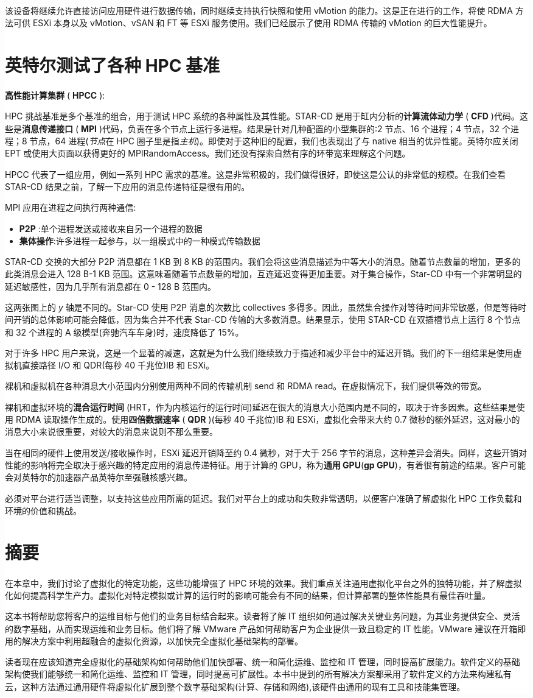 该设备将继续允许直接访问应用硬件进行数据传输，同时继续支持执行快照和使用 vMotion 的能力。这是正在进行的工作，将使 RDMA 方法可供 ESXi 本身以及 vMotion、vSAN 和 FT 等 ESXi 服务使用。我们已经展示了使用 RDMA 传输的 vMotion 的巨大性能提升。



# 英特尔测试了各种 HPC 基准

**高性能计算集群** ( **HPCC** ):

HPC 挑战基准是多个基准的组合，用于测试 HPC 系统的各种属性及其性能。STAR-CD 是用于缸内分析的**计算流体动力学** ( **CFD** )代码。这些是**消息传递接口** ( **MPI** )代码，负责在多个节点上运行多进程。结果是针对几种配置的小型集群的:2 节点、16 个进程；4 节点，32 个进程；8 节点，64 进程(*节点*在 HPC 圈子里是指*主机*)。即使对于这种旧的配置，我们也表现出了与 native 相当的优异性能。英特尔应关闭 EPT 或使用大页面以获得更好的 MPIRandomAccess。我们还没有探索自然有序的环带宽来理解这个问题。

HPCC 代表了一组应用，例如一系列 HPC 需求的基准。这是非常积极的，我们做得很好，即使这是公认的非常低的规模。在我们查看 STAR-CD 结果之前，了解一下应用的消息传递特征是很有用的。

MPI 应用在进程之间执行两种通信:

*   **P2P** :单个进程发送或接收来自另一个进程的数据
*   **集体操作**:许多进程一起参与，以一组模式中的一种模式传输数据

STAR-CD 交换的大部分 P2P 消息都在 1 KB 到 8 KB 的范围内。我们会将这些消息描述为中等大小的消息。随着节点数量的增加，更多的此类消息会进入 128 B-1 KB 范围。这意味着随着节点数量的增加，互连延迟变得更加重要。对于集合操作，Star-CD 中有一个非常明显的延迟敏感性，因为几乎所有消息都在 0 - 128 B 范围内。

这两张图上的 *y* 轴是不同的。Star-CD 使用 P2P 消息的次数比 collectives 多得多。因此，虽然集合操作对等待时间非常敏感，但是等待时间开销的总体影响可能会降低，因为集合并不代表 Star-CD 传输的大多数消息。结果显示，使用 STAR-CD 在双插槽节点上运行 8 个节点和 32 个进程的 A 级模型(奔驰汽车车身)时，速度降低了 15%。

对于许多 HPC 用户来说，这是一个显著的减速，这就是为什么我们继续致力于描述和减少平台中的延迟开销。我们的下一组结果是使用虚拟机直接路径 I/O 和 QDR(每秒 40 千兆位)IB 和 ESXi。

裸机和虚拟机在各种消息大小范围内分别使用两种不同的传输机制 send 和 RDMA read。在虚拟情况下，我们提供等效的带宽。

裸机和虚拟环境的**混合运行时间** (HRT，作为内核运行的运行时间)延迟在很大的消息大小范围内是不同的，取决于许多因素。这些结果是使用 RDMA 读取操作生成的。使用**四倍数据速率** ( **QDR** )(每秒 40 千兆位)IB 和 ESXi，虚拟化会带来大约 0.7 微秒的额外延迟，这对最小的消息大小来说很重要，对较大的消息来说则不那么重要。

当在相同的硬件上使用发送/接收操作时，ESXi 延迟开销降至约 0.4 微秒，对于大于 256 字节的消息，这种差异会消失。同样，这些开销对性能的影响将完全取决于感兴趣的特定应用的消息传递特征。用于计算的 GPU，称为**通用 GPU**(**gp GPU**)，有着很有前途的结果。客户可能会对英特尔的加速器产品英特尔至强融核感兴趣。

必须对平台进行适当调整，以支持这些应用所需的延迟。我们对平台上的成功和失败非常透明，以便客户准确了解虚拟化 HPC 工作负载和环境的价值和挑战。



# 摘要

在本章中，我们讨论了虚拟化的特定功能，这些功能增强了 HPC 环境的效果。我们重点关注通用虚拟化平台之外的独特功能，并了解虚拟化如何提高科学生产力。虚拟化对特定模拟或计算的运行时的影响可能会有不同的结果，但计算部署的整体性能具有最佳吞吐量。

这本书将帮助您将客户的运维目标与他们的业务目标结合起来。读者将了解 IT 组织如何通过解决关键业务问题，为其业务提供安全、灵活的数字基础，从而实现运维和业务目标。他们将了解 VMware 产品如何帮助客户为企业提供一致且稳定的 IT 性能。VMware 建议在开箱即用的解决方案中利用超融合的虚拟化资源，以加快完全虚拟化基础架构的部署。

读者现在应该知道完全虚拟化的基础架构如何帮助他们加快部署、统一和简化运维、监控和 IT 管理，同时提高扩展能力。软件定义的基础架构使我们能够统一和简化运维、监控和 IT 管理，同时提高可扩展性。本书中提到的所有解决方案都采用了软件定义的方法来构建私有云，这种方法通过通用硬件将虚拟化扩展到整个数字基础架构(计算、存储和网络),该硬件由通用的现有工具和技能集管理。